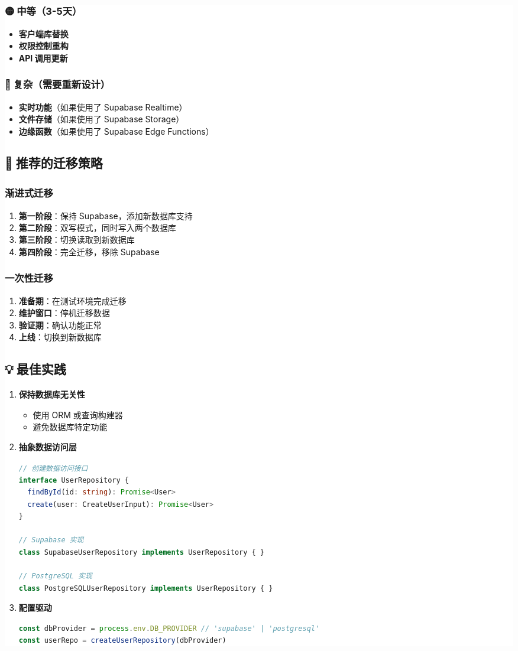 ### 🟡 中等（3-5天）
- **客户端库替换**
- **权限控制重构**
- **API 调用更新**

### 🔴 复杂（需要重新设计）
- **实时功能**（如果使用了 Supabase Realtime）
- **文件存储**（如果使用了 Supabase Storage）
- **边缘函数**（如果使用了 Supabase Edge Functions）

## 🎯 推荐的迁移策略

### 渐进式迁移
1. **第一阶段**：保持 Supabase，添加新数据库支持
2. **第二阶段**：双写模式，同时写入两个数据库
3. **第三阶段**：切换读取到新数据库
4. **第四阶段**：完全迁移，移除 Supabase

### 一次性迁移
1. **准备期**：在测试环境完成迁移
2. **维护窗口**：停机迁移数据
3. **验证期**：确认功能正常
4. **上线**：切换到新数据库

## 💡 最佳实践

1. **保持数据库无关性**
   - 使用 ORM 或查询构建器
   - 避免数据库特定功能

2. **抽象数据访问层**
   ```typescript
   // 创建数据访问接口
   interface UserRepository {
     findById(id: string): Promise<User>
     create(user: CreateUserInput): Promise<User>
   }
   
   // Supabase 实现
   class SupabaseUserRepository implements UserRepository { }
   
   // PostgreSQL 实现
   class PostgreSQLUserRepository implements UserRepository { }
   ```

3. **配置驱动**
   ```typescript
   const dbProvider = process.env.DB_PROVIDER // 'supabase' | 'postgresql'
   const userRepo = createUserRepository(dbProvider)
   ```
